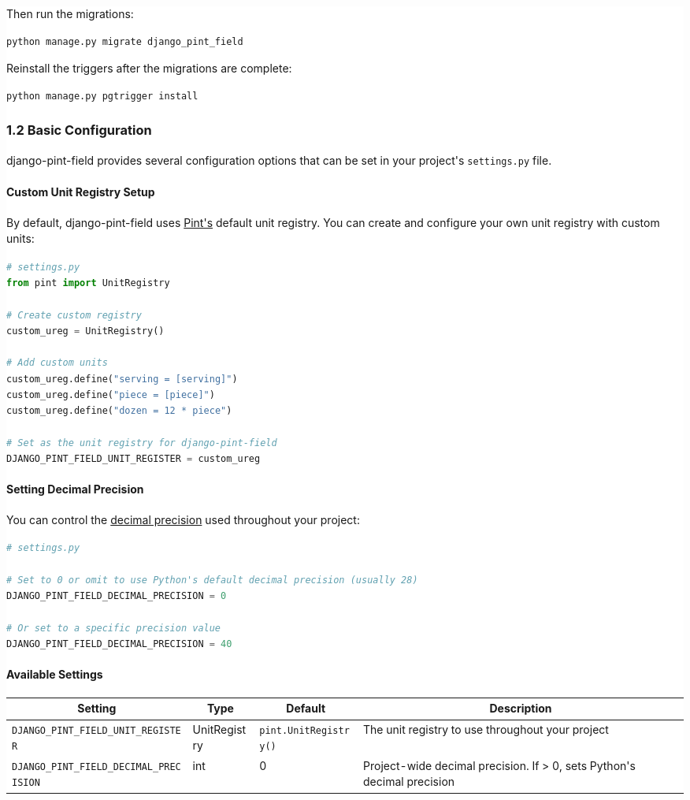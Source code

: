 Then run the migrations:

```bash
python manage.py migrate django_pint_field
```

Reinstall the triggers after the migrations are complete:

```bash
python manage.py pgtrigger install
```

### 1.2 Basic Configuration

django-pint-field provides several configuration options that can be set in your project's `settings.py` file.

#### Custom Unit Registry Setup

By default, django-pint-field uses [Pint's](https://pint.readthedocs.io/en/stable/) default unit registry. You can create and configure your own unit registry with custom units:

```python
# settings.py
from pint import UnitRegistry

# Create custom registry
custom_ureg = UnitRegistry()

# Add custom units
custom_ureg.define("serving = [serving]")
custom_ureg.define("piece = [piece]")
custom_ureg.define("dozen = 12 * piece")

# Set as the unit registry for django-pint-field
DJANGO_PINT_FIELD_UNIT_REGISTER = custom_ureg
```

#### Setting Decimal Precision

You can control the [decimal precision](https://docs.python.org/3/library/decimal.html#mitigating-round-off-error-with-increased-precision) used throughout your project:

```python
# settings.py

# Set to 0 or omit to use Python's default decimal precision (usually 28)
DJANGO_PINT_FIELD_DECIMAL_PRECISION = 0

# Or set to a specific precision value
DJANGO_PINT_FIELD_DECIMAL_PRECISION = 40
```

#### Available Settings

| Setting                               | Type         | Default               | Description                                                             |
| ------------------------------------- | ------------ | --------------------- | ----------------------------------------------------------------------- |
| `DJANGO_PINT_FIELD_UNIT_REGISTER`     | UnitRegistry | `pint.UnitRegistry()` | The unit registry to use throughout your project                        |
| `DJANGO_PINT_FIELD_DECIMAL_PRECISION` | int          | 0                     | Project-wide decimal precision. If > 0, sets Python's decimal precision |
